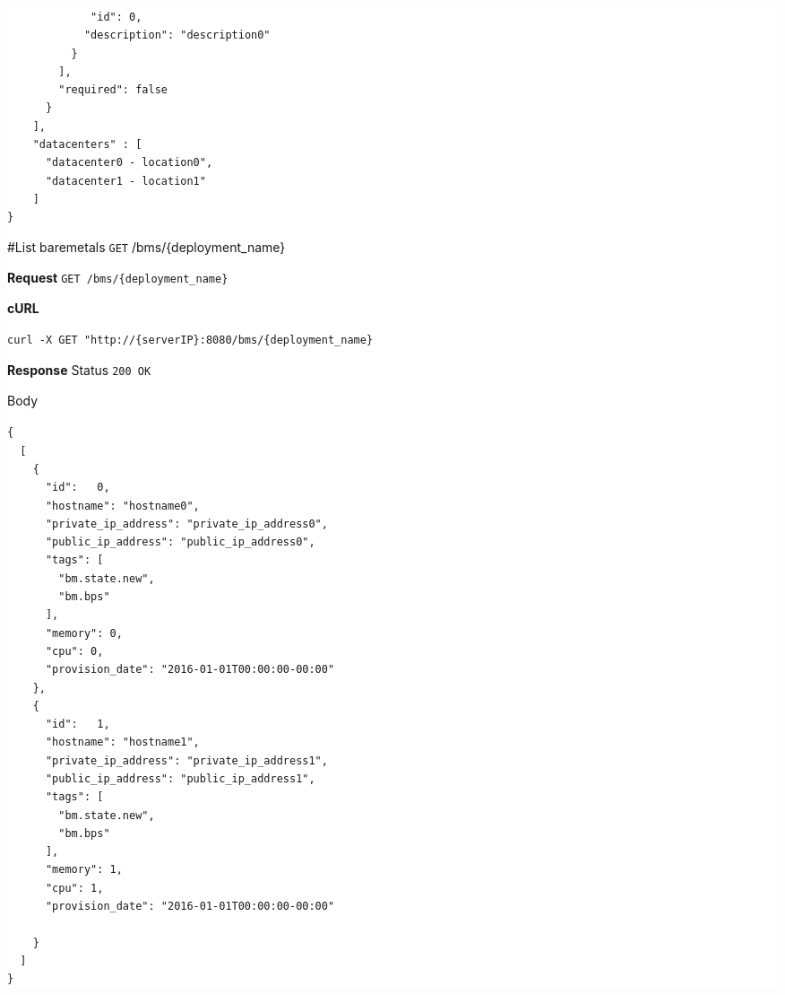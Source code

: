 ```
             "id": 0,
            "description": "description0"
          }
        ],
        "required": false
      }
    ],
    "datacenters" : [
      "datacenter0 - location0",
      "datacenter1 - location1"
    ]
}
```

#List baremetals
`GET`  /bms/{deployment_name}

**Request**
`GET /bms/{deployment_name}`

**cURL**
```
curl -X GET "http://{serverIP}:8080/bms/{deployment_name}
```
**Response**
Status
`200 OK`

Body
```
{
  [
    {
      "id":   0,
      "hostname": "hostname0",
      "private_ip_address": "private_ip_address0",
      "public_ip_address": "public_ip_address0",
      "tags": [
        "bm.state.new",
        "bm.bps"
      ],
      "memory": 0,
      "cpu": 0,
      "provision_date": "2016-01-01T00:00:00-00:00"
    },
    {
      "id":   1,
      "hostname": "hostname1",
      "private_ip_address": "private_ip_address1",
      "public_ip_address": "public_ip_address1",
      "tags": [
        "bm.state.new",
        "bm.bps"
      ],
      "memory": 1,
      "cpu": 1,
      "provision_date": "2016-01-01T00:00:00-00:00"

    }
  ]
}
```
